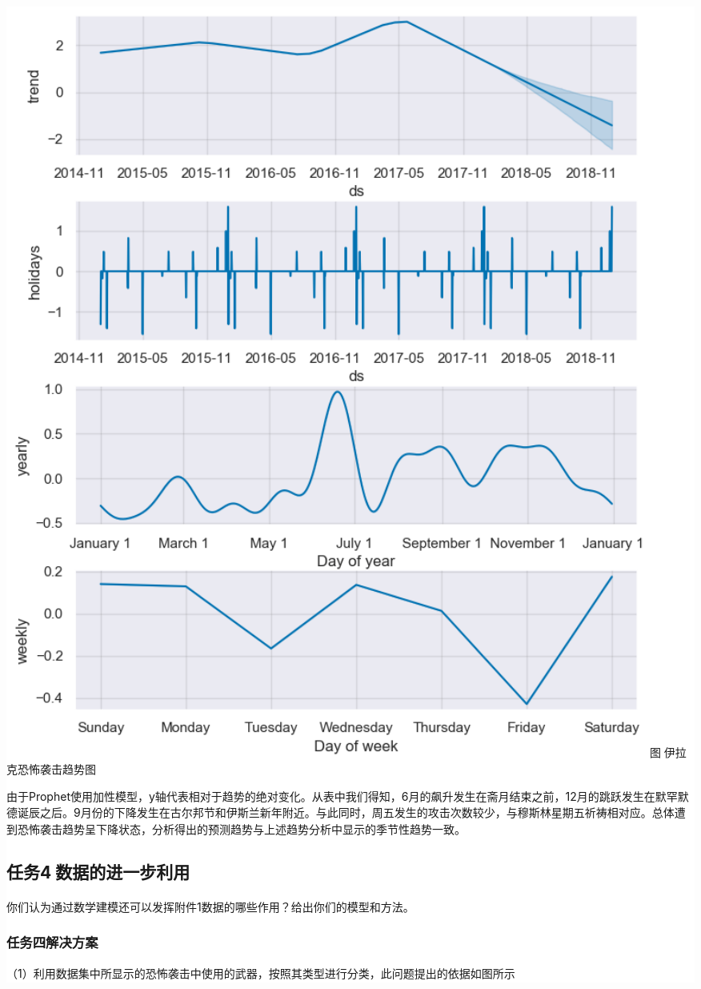 <img src="https://github.com/michelleweii/GTD-mathematical-modeling/blob/master/数学建模git上传/assignment3/图%204-12%20伊拉克恐怖袭击趋势图.png" width="800" alt="note3">
图 伊拉克恐怖袭击趋势图

由于Prophet使用加性模型，y轴代表相对于趋势的绝对变化。从表中我们得知，6月的飙升发生在斋月结束之前，12月的跳跃发生在默罕默德诞辰之后。9月份的下降发生在古尔邦节和伊斯兰新年附近。与此同时，周五发生的攻击次数较少，与穆斯林星期五祈祷相对应。总体遭到恐怖袭击趋势呈下降状态，分析得出的预测趋势与上述趋势分析中显示的季节性趋势一致。

## 任务4 数据的进一步利用
你们认为通过数学建模还可以发挥附件1数据的哪些作用？给出你们的模型和方法。
### 任务四解决方案
（1）利用数据集中所显示的恐怖袭击中使用的武器，按照其类型进行分类，此问题提出的依据如图所示
